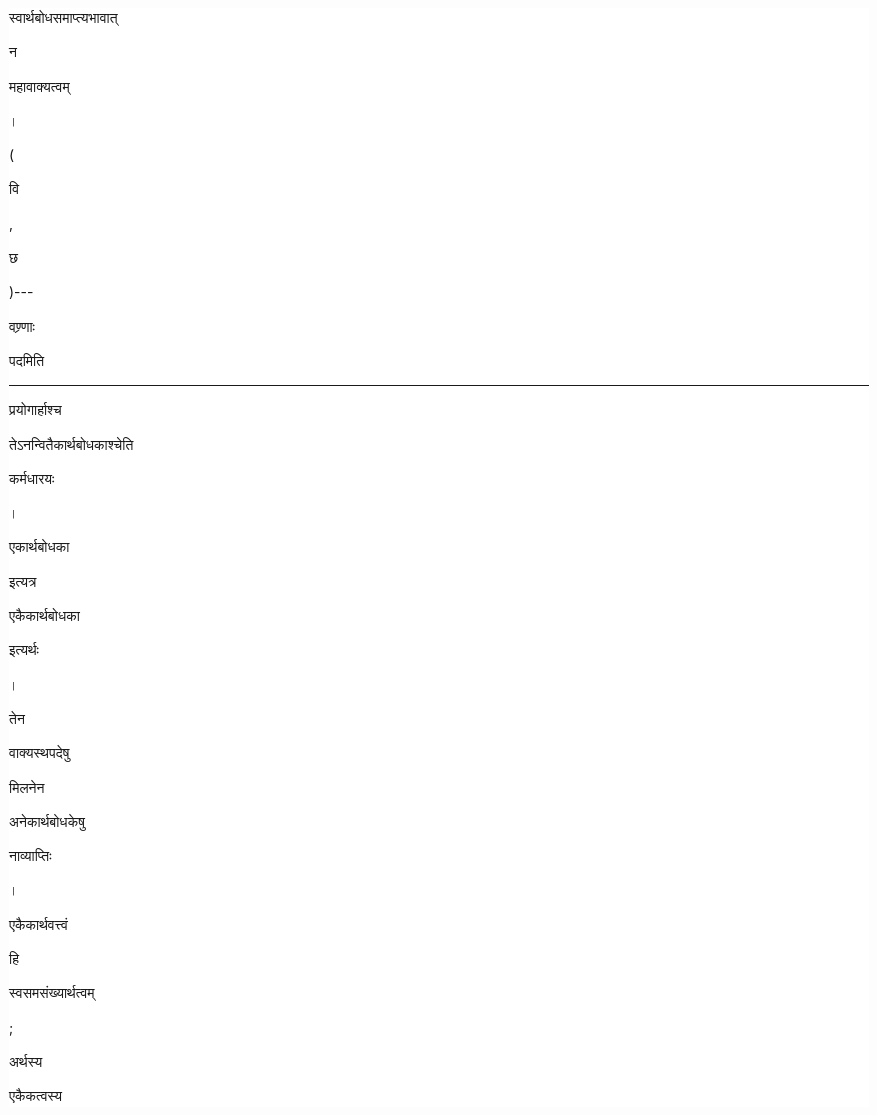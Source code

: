 स्वार्थबोधसमाप्त्यभावात्

न

महावाक्यत्वम्

।

(

वि

,

छ

)---

वण्र्णाः

पदमिति

---

प्रयोगार्हाश्च

तेऽनन्वितैकार्थबोधकाश्चेति

कर्मधारयः

।

एकार्थबोधका

इत्यत्र

एकैकार्थबोधका

इत्यर्थः

।

तेन

वाक्यस्थपदेषु

मिलनेन

अनेकार्थबोधकेषु

नाव्याप्तिः

।

एकैकार्थवत्त्वं

हि

स्वसमसंख्यार्थत्वम्

;

अर्थस्य

एकैकत्वस्य

